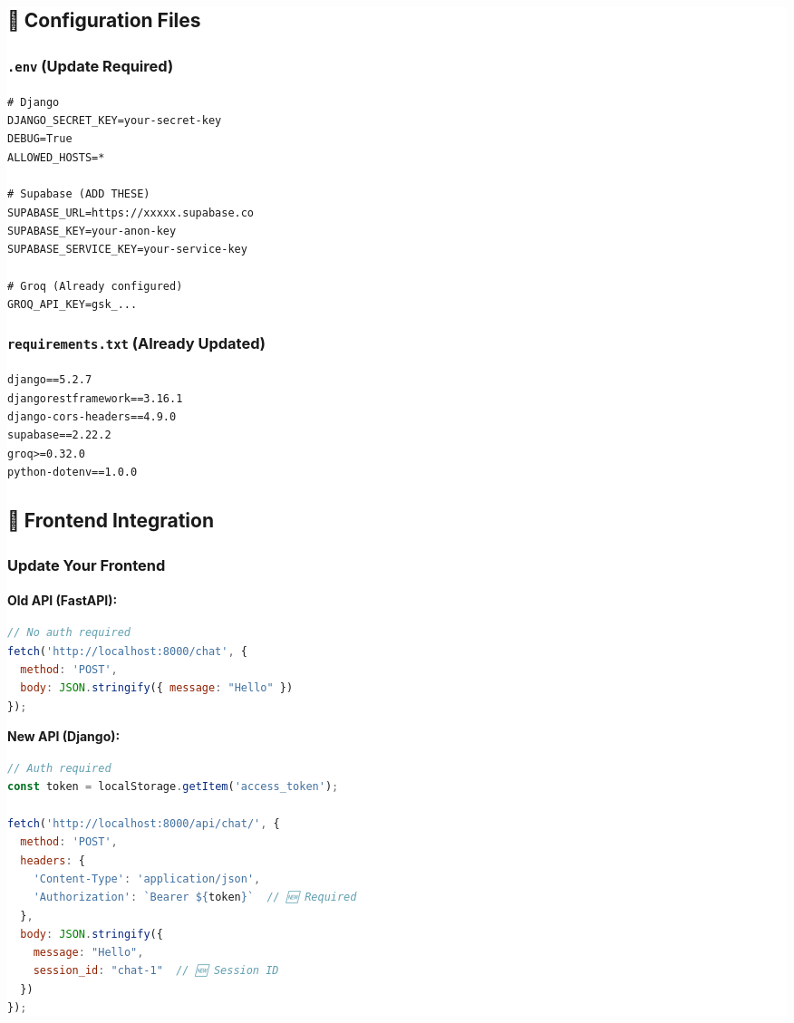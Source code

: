 ## 🔧 Configuration Files

### `.env` (Update Required)

```env
# Django
DJANGO_SECRET_KEY=your-secret-key
DEBUG=True
ALLOWED_HOSTS=*

# Supabase (ADD THESE)
SUPABASE_URL=https://xxxxx.supabase.co
SUPABASE_KEY=your-anon-key
SUPABASE_SERVICE_KEY=your-service-key

# Groq (Already configured)
GROQ_API_KEY=gsk_...
```

### `requirements.txt` (Already Updated)

```txt
django==5.2.7
djangorestframework==3.16.1
django-cors-headers==4.9.0
supabase==2.22.2
groq>=0.32.0
python-dotenv==1.0.0
```

## 🎨 Frontend Integration

### Update Your Frontend

**Old API (FastAPI):**
```javascript
// No auth required
fetch('http://localhost:8000/chat', {
  method: 'POST',
  body: JSON.stringify({ message: "Hello" })
});
```

**New API (Django):**
```javascript
// Auth required
const token = localStorage.getItem('access_token');

fetch('http://localhost:8000/api/chat/', {
  method: 'POST',
  headers: {
    'Content-Type': 'application/json',
    'Authorization': `Bearer ${token}`  // 🆕 Required
  },
  body: JSON.stringify({
    message: "Hello",
    session_id: "chat-1"  // 🆕 Session ID
  })
});
```
